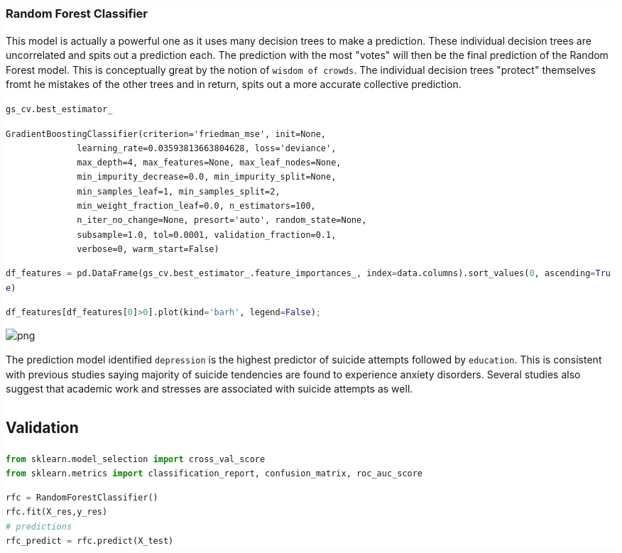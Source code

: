 

### Random Forest Classifier
This model is actually a powerful one as it uses many decision trees to make a prediction. These individual decision trees are uncorrelated and spits out a prediction each. The prediction with the most "votes" will then be the final prediction of the Random Forest model. This is conceptually great by the notion of `wisdom of crowds`. The individual decision trees "protect" themselves fromt he mistakes of the other trees and in return, spits out a more accurate collective prediction. 


```python
gs_cv.best_estimator_
```




    GradientBoostingClassifier(criterion='friedman_mse', init=None,
                  learning_rate=0.03593813663804628, loss='deviance',
                  max_depth=4, max_features=None, max_leaf_nodes=None,
                  min_impurity_decrease=0.0, min_impurity_split=None,
                  min_samples_leaf=1, min_samples_split=2,
                  min_weight_fraction_leaf=0.0, n_estimators=100,
                  n_iter_no_change=None, presort='auto', random_state=None,
                  subsample=1.0, tol=0.0001, validation_fraction=0.1,
                  verbose=0, warm_start=False)




```python
df_features = pd.DataFrame(gs_cv.best_estimator_.feature_importances_, index=data.columns).sort_values(0, ascending=True)
```


```python
df_features[df_features[0]>0].plot(kind='barh', legend=False);
```


![png](ML%20Individual%20Project%20-%20Danao_files/ML%20Individual%20Project%20-%20Danao_81_0.png)


The prediction model identified `depression` is the highest predictor of suicide attempts followed by `education`. This is consistent with previous studies saying majority of suicide tendencies are found to experience anxiety disorders. Several studies also suggest that academic work and stresses are associated with suicide attempts as well.

## Validation


```python
from sklearn.model_selection import cross_val_score
from sklearn.metrics import classification_report, confusion_matrix, roc_auc_score
```


```python
rfc = RandomForestClassifier()
rfc.fit(X_res,y_res)
# predictions
rfc_predict = rfc.predict(X_test)
```
